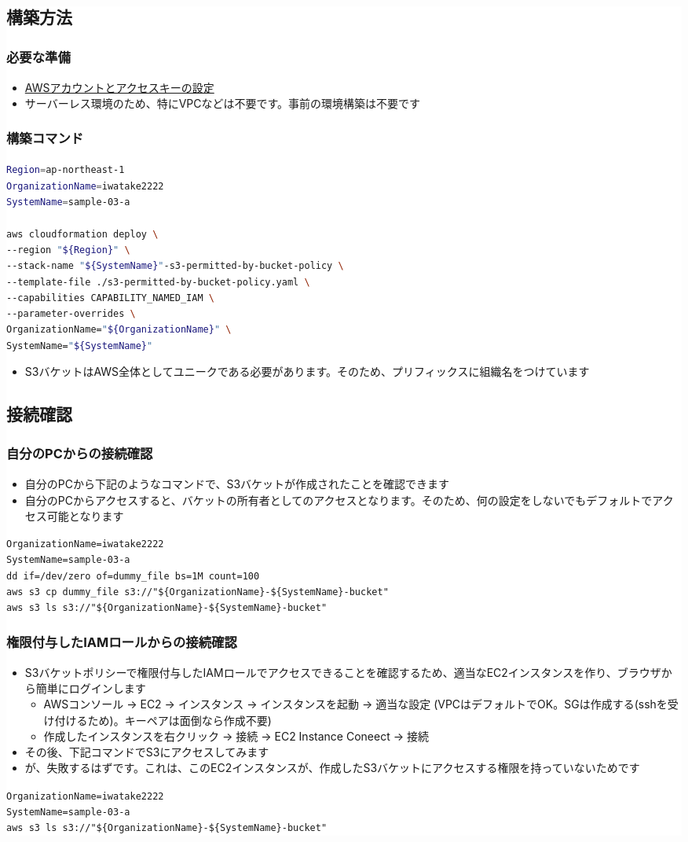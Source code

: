 ## 構築方法

### 必要な準備

- [AWSアカウントとアクセスキーの設定](https://qiita.com/iwatake2222/items/d19bd983391a292345af#%E5%BF%85%E8%A6%81%E3%81%AA%E6%BA%96%E5%82%99)
- サーバーレス環境のため、特にVPCなどは不要です。事前の環境構築は不要です

### 構築コマンド

```sh
Region=ap-northeast-1
OrganizationName=iwatake2222
SystemName=sample-03-a

aws cloudformation deploy \
--region "${Region}" \
--stack-name "${SystemName}"-s3-permitted-by-bucket-policy \
--template-file ./s3-permitted-by-bucket-policy.yaml \
--capabilities CAPABILITY_NAMED_IAM \
--parameter-overrides \
OrganizationName="${OrganizationName}" \
SystemName="${SystemName}"
```

- S3バケットはAWS全体としてユニークである必要があります。そのため、プリフィックスに組織名をつけています

## 接続確認

### 自分のPCからの接続確認

- 自分のPCから下記のようなコマンドで、S3バケットが作成されたことを確認できます
- 自分のPCからアクセスすると、バケットの所有者としてのアクセスとなります。そのため、何の設定をしないでもデフォルトでアクセス可能となります

```sh:自分のPC
OrganizationName=iwatake2222
SystemName=sample-03-a
dd if=/dev/zero of=dummy_file bs=1M count=100
aws s3 cp dummy_file s3://"${OrganizationName}-${SystemName}-bucket"
aws s3 ls s3://"${OrganizationName}-${SystemName}-bucket"
```

### 権限付与したIAMロールからの接続確認

- S3バケットポリシーで権限付与したIAMロールでアクセスできることを確認するため、適当なEC2インスタンスを作り、ブラウザから簡単にログインします
  - AWSコンソール -> EC2 -> インスタンス -> インスタンスを起動 -> 適当な設定 (VPCはデフォルトでOK。SGは作成する(sshを受け付けるため)。キーペアは面倒なら作成不要)
  - 作成したインスタンスを右クリック -> 接続 -> EC2 Instance Coneect -> 接続
- その後、下記コマンドでS3にアクセスしてみます
- が、失敗するはずです。これは、このEC2インスタンスが、作成したS3バケットにアクセスする権限を持っていないためです

```sh:EC2上のターミナル
OrganizationName=iwatake2222
SystemName=sample-03-a
aws s3 ls s3://"${OrganizationName}-${SystemName}-bucket"
```
